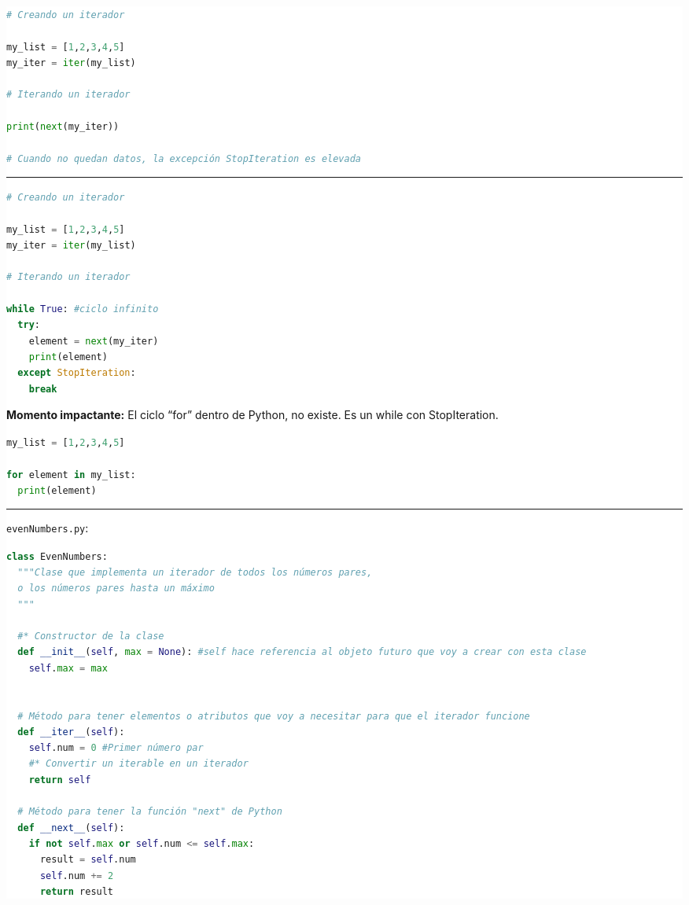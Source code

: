 ```python
# Creando un iterador

my_list = [1,2,3,4,5]
my_iter = iter(my_list)

# Iterando un iterador

print(next(my_iter))

# Cuando no quedan datos, la excepción StopIteration es elevada
```

---

```python
# Creando un iterador

my_list = [1,2,3,4,5]
my_iter = iter(my_list)

# Iterando un iterador

while True: #ciclo infinito
  try:
    element = next(my_iter)
    print(element)
  except StopIteration:
    break
```

**Momento impactante:** El ciclo “for” dentro de Python, no existe. Es un while con StopIteration.

```python
my_list = [1,2,3,4,5]

for element in my_list:
  print(element)
```

---

`evenNumbers.py`:

```python
class EvenNumbers:
  """Clase que implementa un iterador de todos los números pares,
  o los números pares hasta un máximo
  """

  #* Constructor de la clase
  def __init__(self, max = None): #self hace referencia al objeto futuro que voy a crear con esta clase
    self.max = max


  # Método para tener elementos o atributos que voy a necesitar para que el iterador funcione
  def __iter__(self):
    self.num = 0 #Primer número par
    #* Convertir un iterable en un iterador
    return self

  # Método para tener la función "next" de Python
  def __next__(self):
    if not self.max or self.num <= self.max:
      result = self.num
      self.num += 2
      return result
```